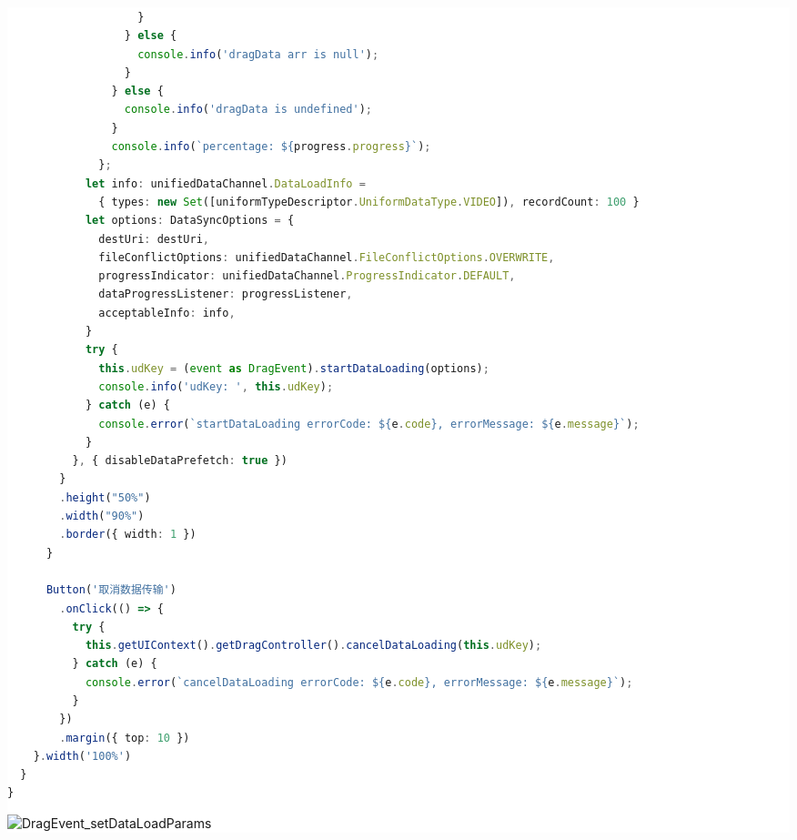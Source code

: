 ```ts
                    }
                  } else {
                    console.info('dragData arr is null');
                  }
                } else {
                  console.info('dragData is undefined');
                }
                console.info(`percentage: ${progress.progress}`);
              };
            let info: unifiedDataChannel.DataLoadInfo =
              { types: new Set([uniformTypeDescriptor.UniformDataType.VIDEO]), recordCount: 100 }
            let options: DataSyncOptions = {
              destUri: destUri,
              fileConflictOptions: unifiedDataChannel.FileConflictOptions.OVERWRITE,
              progressIndicator: unifiedDataChannel.ProgressIndicator.DEFAULT,
              dataProgressListener: progressListener,
              acceptableInfo: info,
            }
            try {
              this.udKey = (event as DragEvent).startDataLoading(options);
              console.info('udKey: ', this.udKey);
            } catch (e) {
              console.error(`startDataLoading errorCode: ${e.code}, errorMessage: ${e.message}`);
            }
          }, { disableDataPrefetch: true })
        }
        .height("50%")
        .width("90%")
        .border({ width: 1 })
      }

      Button('取消数据传输')
        .onClick(() => {
          try {
            this.getUIContext().getDragController().cancelDataLoading(this.udKey);
          } catch (e) {
            console.error(`cancelDataLoading errorCode: ${e.code}, errorMessage: ${e.message}`);
          }
        })
        .margin({ top: 10 })
    }.width('100%')
  }
}
```
![DragEvent_setDataLoadParams](figures/dragLoading.gif)